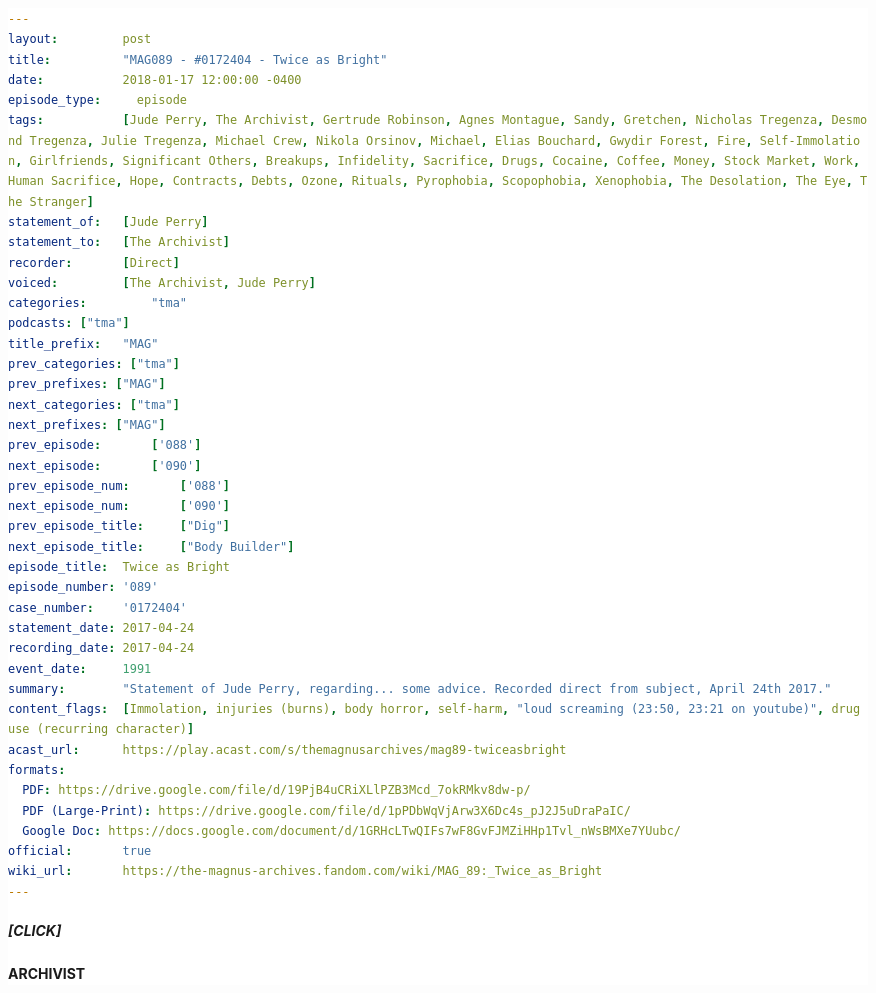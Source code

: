```yaml
---
layout:         post
title:          "MAG089 - #0172404 - Twice as Bright"
date:           2018-01-17 12:00:00 -0400
episode_type:     episode
tags:           [Jude Perry, The Archivist, Gertrude Robinson, Agnes Montague, Sandy, Gretchen, Nicholas Tregenza, Desmond Tregenza, Julie Tregenza, Michael Crew, Nikola Orsinov, Michael, Elias Bouchard, Gwydir Forest, Fire, Self-Immolation, Girlfriends, Significant Others, Breakups, Infidelity, Sacrifice, Drugs, Cocaine, Coffee, Money, Stock Market, Work, Human Sacrifice, Hope, Contracts, Debts, Ozone, Rituals, Pyrophobia, Scopophobia, Xenophobia, The Desolation, The Eye, The Stranger]
statement_of:   [Jude Perry]
statement_to:   [The Archivist]
recorder:       [Direct]
voiced:         [The Archivist, Jude Perry]
categories:			"tma"
podcasts: ["tma"]
title_prefix:	"MAG"
prev_categories: ["tma"]
prev_prefixes: ["MAG"]
next_categories: ["tma"]
next_prefixes: ["MAG"]
prev_episode:		['088']
next_episode:		['090']
prev_episode_num:		['088']
next_episode_num:		['090']
prev_episode_title:		["Dig"]
next_episode_title:		["Body Builder"]
episode_title:  Twice as Bright
episode_number: '089'
case_number:    '0172404'
statement_date: 2017-04-24
recording_date: 2017-04-24
event_date:     1991
summary:        "Statement of Jude Perry, regarding... some advice. Recorded direct from subject, April 24th 2017."
content_flags:  [Immolation, injuries (burns), body horror, self-harm, "loud screaming (23:50, 23:21 on youtube)", drug use (recurring character)]
acast_url:      https://play.acast.com/s/themagnusarchives/mag89-twiceasbright
formats: 
  PDF: https://drive.google.com/file/d/19PjB4uCRiXLlPZB3Mcd_7okRMkv8dw-p/
  PDF (Large-Print): https://drive.google.com/file/d/1pPDbWqVjArw3X6Dc4s_pJ2J5uDraPaIC/
  Google Doc: https://docs.google.com/document/d/1GRHcLTwQIFs7wF8GvFJMZiHHp1Tvl_nWsBMXe7YUubc/
official:       true
wiki_url:       https://the-magnus-archives.fandom.com/wiki/MAG_89:_Twice_as_Bright
---
```


##### [CLICK]

#### ARCHIVIST
